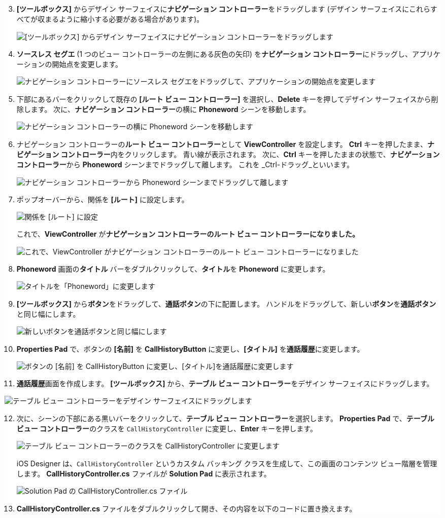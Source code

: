 3. **[ツールボックス]** からデザイン サーフェイスに**ナビゲーション コントローラー**をドラッグします (デザイン サーフェイスにこれらすべてが収まるように縮小する必要がある場合があります)。

    ![](hello-ios-multiscreen-quickstart-images/03new.png "[ツールボックス] からデザイン サーフェイスにナビゲーション コントローラーをドラッグします")

4. **ソースレス セグエ** (1 つのビュー コントローラーの左側にある灰色の矢印) を**ナビゲーション コントローラー**にドラッグし、アプリケーションの開始点を変更します。

    ![](hello-ios-multiscreen-quickstart-images/04new.png "ナビゲーション コントローラーにソースレス セグエをドラッグして、アプリケーションの開始点を変更します")

5. 下部にあるバーをクリックして既存の **[ルート ビュー コントローラー]** を選択し、**Delete** キーを押してデザイン サーフェイスから削除します。
次に、**ナビゲーション コントローラー**の横に **Phoneword** シーンを移動します。

    ![](hello-ios-multiscreen-quickstart-images/05new.png "ナビゲーション コントローラーの横に Phoneword シーンを移動します")

6. ナビゲーション コントローラーの**ルート ビュー コントローラー**として **ViewController** を設定します。 **Ctrl** キーを押したまま、**ナビゲーション コントローラー**内をクリックします。 青い線が表示されます。 次に、**Ctrl** キーを押したままの状態で、**ナビゲーション コントローラー**から **Phoneword** シーンまでドラッグして離します。 これを _Ctrl-ドラッグ_といいます。

    ![](hello-ios-multiscreen-quickstart-images/06.png "ナビゲーション コントローラーから Phoneword シーンまでドラッグして離します")

7. ポップオーバーから、関係を **[ルート]** に設定します。

    ![](hello-ios-multiscreen-quickstart-images/07new.png "関係を [ルート] に設定")

    これで、**ViewController** が**ナビゲーション コントローラーのルート ビュー コントローラーになりました。**

    ![](hello-ios-multiscreen-quickstart-images/08.png "これで、ViewController がナビゲーション コントローラーのルート ビュー コントローラーになりました")

8. **Phoneword** 画面の**タイトル** バーをダブルクリックして、**タイトル**を **Phoneword** に変更します。

    ![](hello-ios-multiscreen-quickstart-images/09.png "タイトルを「Phoneword」に変更します")

9. **[ツールボックス]** から**ボタン**をドラッグして、**通話ボタン**の下に配置します。 ハンドルをドラッグして、新しい**ボタン**を**通話ボタン**と同じ幅にします。

    ![](hello-ios-multiscreen-quickstart-images/10new.png "新しいボタンを通話ボタンと同じ幅にします")

10. **Properties Pad** で、ボタンの **[名前]** を **CallHistoryButton** に変更し、**[タイトル]** を**通話履歴**に変更します。

    ![](hello-ios-multiscreen-quickstart-images/11new.png "ボタンの [名前] を CallHistoryButton に変更し、[タイトル]を通話履歴に変更します")

11. **通話履歴**画面を作成します。 **[ツールボックス]** から、**テーブル ビュー コントローラー**をデザイン サーフェイスにドラッグします。

   ![](hello-ios-multiscreen-quickstart-images/12new.png "テーブル ビュー コントローラーをデザイン サーフェイスにドラッグします")

12. 次に、シーンの下部にある黒いバーをクリックして、**テーブル ビュー コントローラー**を選択します。 **Properties Pad** で、**テーブル ビュー コントローラー**のクラスを `CallHistoryController` に変更し、**Enter** キーを押します。

    ![](hello-ios-multiscreen-quickstart-images/13new.png "テーブル ビュー コントローラーのクラスを CallHistoryController に変更します")

    iOS Designer は、`CallHistoryController` というカスタム バッキング クラスを生成して、この画面のコンテンツ ビュー階層を管理します。 **CallHistoryController.cs** ファイルが **Solution Pad** に表示されます。

    ![](hello-ios-multiscreen-quickstart-images/14new.png "Solution Pad の CallHistoryController.cs ファイル")

13. **CallHistoryController.cs** ファイルをダブルクリックして開き、その内容を以下のコードに置き換えます。
    